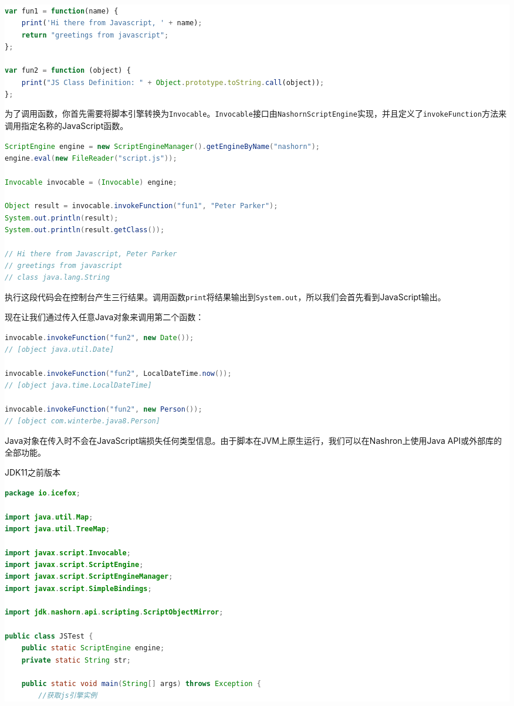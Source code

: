 ```javascript
var fun1 = function(name) {
    print('Hi there from Javascript, ' + name);
    return "greetings from javascript";
};

var fun2 = function (object) {
    print("JS Class Definition: " + Object.prototype.toString.call(object));
};
```

为了调用函数，你首先需要将脚本引擎转换为`Invocable`。`Invocable`接口由`NashornScriptEngine`实现，并且定义了`invokeFunction`方法来调用指定名称的JavaScript函数。

```java
ScriptEngine engine = new ScriptEngineManager().getEngineByName("nashorn");
engine.eval(new FileReader("script.js"));

Invocable invocable = (Invocable) engine;

Object result = invocable.invokeFunction("fun1", "Peter Parker");
System.out.println(result);
System.out.println(result.getClass());

// Hi there from Javascript, Peter Parker
// greetings from javascript
// class java.lang.String
```

执行这段代码会在控制台产生三行结果。调用函数`print`将结果输出到`System.out`，所以我们会首先看到JavaScript输出。

现在让我们通过传入任意Java对象来调用第二个函数：

```java
invocable.invokeFunction("fun2", new Date());
// [object java.util.Date]

invocable.invokeFunction("fun2", LocalDateTime.now());
// [object java.time.LocalDateTime]

invocable.invokeFunction("fun2", new Person());
// [object com.winterbe.java8.Person]
```

Java对象在传入时不会在JavaScript端损失任何类型信息。由于脚本在JVM上原生运行，我们可以在Nashron上使用Java API或外部库的全部功能。



JDK11之前版本

```java
package io.icefox;

import java.util.Map;
import java.util.TreeMap;

import javax.script.Invocable;
import javax.script.ScriptEngine;
import javax.script.ScriptEngineManager;
import javax.script.SimpleBindings;

import jdk.nashorn.api.scripting.ScriptObjectMirror;

public class JSTest {
    public static ScriptEngine engine;
    private static String str;
    
    public static void main(String[] args) throws Exception {
        //获取js引擎实例
```